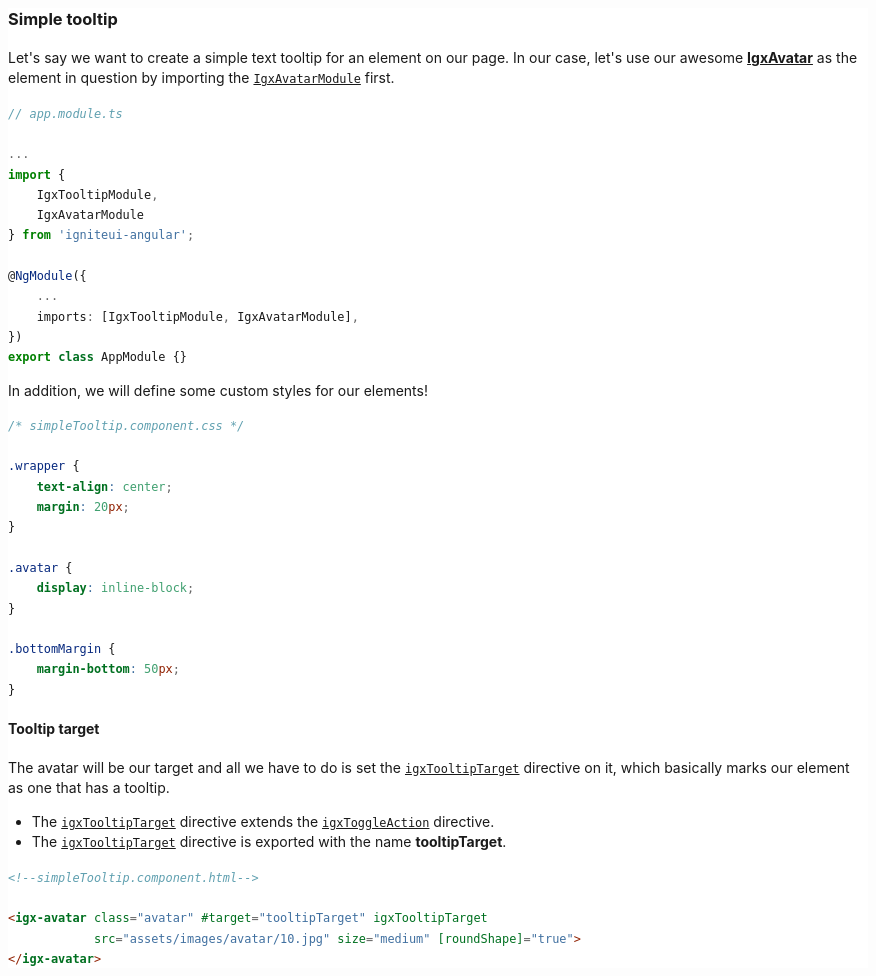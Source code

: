 ### Simple tooltip

Let's say we want to create a simple text tooltip for an element on our page. In our case, let's use our awesome [**IgxAvatar**](avatar.md) as the element in question by importing the [`IgxAvatarModule`]({environment:angularApiUrl}/classes/igxavatarmodule.html) first.

```typescript
// app.module.ts

...
import {
    IgxTooltipModule,
    IgxAvatarModule
} from 'igniteui-angular';

@NgModule({
    ...
    imports: [IgxTooltipModule, IgxAvatarModule],
})
export class AppModule {}
```

In addition, we will define some custom styles for our elements!


```css
/* simpleTooltip.component.css */

.wrapper {
    text-align: center;
    margin: 20px;
}

.avatar {
    display: inline-block;
}

.bottomMargin {
    margin-bottom: 50px;
}
```

#### Tooltip target
The avatar will be our target and all we have to do is set the [`igxTooltipTarget`]({environment:angularApiUrl}/classes/igxtooltiptargetdirective.html) directive on it, which basically marks our element as one that has a tooltip.

- The [`igxTooltipTarget`]({environment:angularApiUrl}/classes/igxtooltiptargetdirective.html) directive extends the [`igxToggleAction`]({environment:angularApiUrl}/classes/igxtoggleactiondirective.html) directive.
- The [`igxTooltipTarget`]({environment:angularApiUrl}/classes/igxtooltiptargetdirective.html) directive is exported with the name **tooltipTarget**.

```html
<!--simpleTooltip.component.html-->

<igx-avatar class="avatar" #target="tooltipTarget" igxTooltipTarget
            src="assets/images/avatar/10.jpg" size="medium" [roundShape]="true">
</igx-avatar>
```
